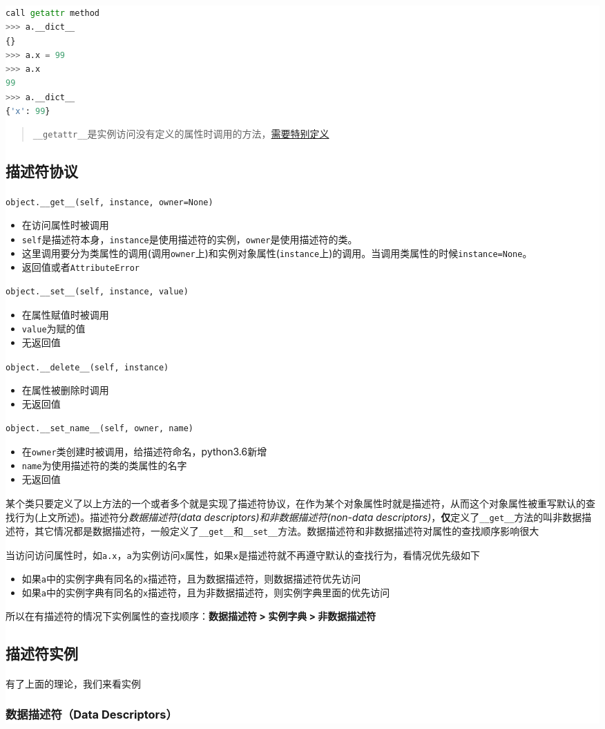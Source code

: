 ```python
call getattr method
>>> a.__dict__
{}
>>> a.x = 99
>>> a.x
99
>>> a.__dict__
{'x': 99}
```

> `__getattr__`是实例访问没有定义的属性时调用的方法，[需要特别定义](https://www.fythonfang.com/blog/2018/1/28/python-magical-special-methods#__getattr__self-name)

## 描述符协议

`object.__get__(self, instance, owner=None)`

- 在访问属性时被调用
- `self`是描述符本身，`instance`是使用描述符的实例，`owner`是使用描述符的类。
- 这里调用要分为类属性的调用(调用`owner`上)和实例对象属性(`instance`上)的调用。当调用类属性的时候`instance=None`。
- 返回值或者`AttributeError`

`object.__set__(self, instance, value)`

- 在属性赋值时被调用
- `value`为赋的值
- 无返回值

`object.__delete__(self, instance)`

- 在属性被删除时调用
- 无返回值

`object.__set_name__(self, owner, name)`

- 在`owner`类创建时被调用，给描述符命名，python3.6新增
- `name`为使用描述符的类的类属性的名字
- 无返回值

某个类只要定义了以上方法的一个或者多个就是实现了描述符协议，在作为某个对象属性时就是描述符，从而这个对象属性被重写默认的查找行为(上文所述)。描述符分*数据描述符(data descriptors)*和*非数据描述符(non-data descriptors)*，**仅**定义了`__get__`方法的叫非数据描述符，其它情况都是数据描述符，一般定义了`__get__`和`__set__`方法。数据描述符和非数据描述符对属性的查找顺序影响很大

当访问访问属性时，如`a.x`，`a`为实例访问`x`属性，如果`x`是描述符就不再遵守默认的查找行为，看情况优先级如下

- 如果`a`中的实例字典有同名的`x`描述符，且为数据描述符，则数据描述符优先访问
- 如果`a`中的实例字典有同名的`x`描述符，且为非数据描述符，则实例字典里面的优先访问

所以在有描述符的情况下实例属性的查找顺序：**数据描述符 > 实例字典 > 非数据描述符**


## 描述符实例

有了上面的理论，我们来看实例

### 数据描述符（Data Descriptors）
